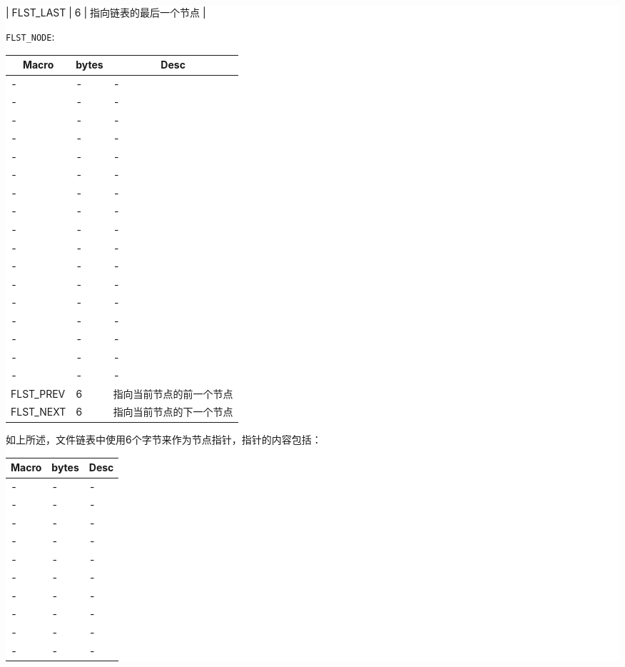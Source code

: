 | FLST_LAST | 6 | 指向链表的最后一个节点 |


`FLST_NODE`:

| Macro | bytes | Desc |
| - | - | - |
| - | - | - |
| - | - | - |
| - | - | - |
| - | - | - |
| - | - | - |
| - | - | - |
| - | - | - |
| - | - | - |
| - | - | - |
| - | - | - |
| - | - | - |
| - | - | - |
| - | - | - |
| - | - | - |
| - | - | - |
| - | - | - |
| - | - | - |
| FLST_PREV | 6 | 指向当前节点的前一个节点 |
| FLST_NEXT | 6 | 指向当前节点的下一个节点 |



如上所述，文件链表中使用6个字节来作为节点指针，指针的内容包括：

| Macro | bytes | Desc |
| - | - | - |
| - | - | - |
| - | - | - |
| - | - | - |
| - | - | - |
| - | - | - |
| - | - | - |
| - | - | - |
| - | - | - |
| - | - | - |
| - | - | - |